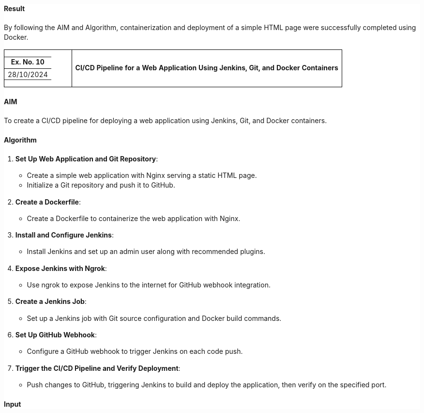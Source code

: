 
#### **Result**  

By following the AIM and Algorithm, containerization and deployment of a simple HTML page were successfully completed using Docker.

<table style="width: 100%; border-collapse: collapse; padding:0;">
  <tr>
    <td style="width: 20%; border: 1px solid black; padding: 0;">
      <table style="width: 100%; border-collapse: collapse; border: none;">
        <tr>
          <td style="padding-top: 0; border-bottom: 1px solid black; text-align: center; font-weight: bold; border-left: none; border-top: none; vertical-align: middle;">Ex. No. 10</td>
        </tr>
        <tr>
          <td style="padding-bottom:0; text-align: center; border-bottom: none; border-right: none; vertical-align: middle;">28/10/2024</td>
        </tr>
      </table>
    </td>
    <td style="width: 80%; border: 1px solid black; text-align: center; font-weight: bold; vertical-align: middle;">CI/CD Pipeline for a Web Application Using Jenkins, Git, and Docker Containers</td>
  </tr>
</table>

#### **AIM**  

To create a CI/CD pipeline for deploying a web application using Jenkins, Git, and Docker containers.

#### **Algorithm**  

1. **Set Up Web Application and Git Repository**:
   - Create a simple web application with Nginx serving a static HTML page.
   - Initialize a Git repository and push it to GitHub.

2. **Create a Dockerfile**:
   - Create a Dockerfile to containerize the web application with Nginx.

3. **Install and Configure Jenkins**:
   - Install Jenkins and set up an admin user along with recommended plugins.

4. **Expose Jenkins with Ngrok**:
   - Use ngrok to expose Jenkins to the internet for GitHub webhook integration.

5. **Create a Jenkins Job**:
   - Set up a Jenkins job with Git source configuration and Docker build commands.

6. **Set Up GitHub Webhook**:
   - Configure a GitHub webhook to trigger Jenkins on each code push.

7. **Trigger the CI/CD Pipeline and Verify Deployment**:
   - Push changes to GitHub, triggering Jenkins to build and deploy the application, then verify on the specified port.

#### **Input**  
